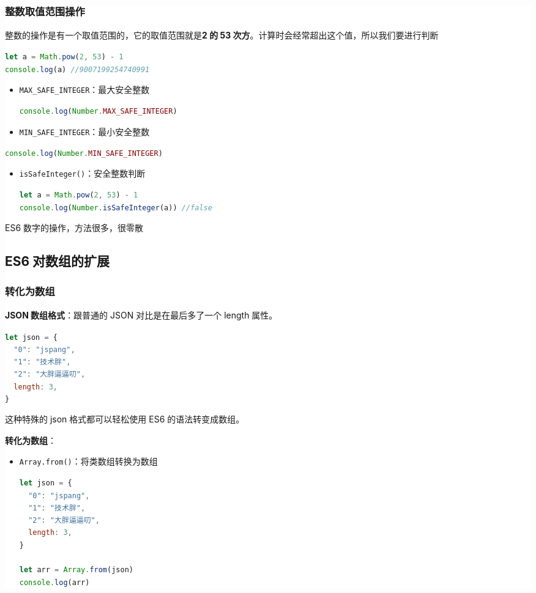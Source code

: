 ### 整数取值范围操作

整数的操作是有一个取值范围的，它的取值范围就是**2 的 53 次方**。计算时会经常超出这个值，所以我们要进行判断

```js
let a = Math.pow(2, 53) - 1
console.log(a) //9007199254740991
```

- `MAX_SAFE_INTEGER`：最大安全整数

  ```js
  console.log(Number.MAX_SAFE_INTEGER)
  ```

- `MIN_SAFE_INTEGER`：最小安全整数

```js
console.log(Number.MIN_SAFE_INTEGER)
```

- `isSafeInteger()`：安全整数判断

  ```js
  let a = Math.pow(2, 53) - 1
  console.log(Number.isSafeInteger(a)) //false
  ```

ES6 数字的操作，方法很多，很零散

## ES6 对数组的扩展

### 转化为数组

**JSON 数组格式**：跟普通的 JSON 对比是在最后多了一个 length 属性。

```js
let json = {
  "0": "jspang",
  "1": "技术胖",
  "2": "大胖逼逼叨",
  length: 3,
}
```

这种特殊的 json 格式都可以轻松使用 ES6 的语法转变成数组。

**转化为数组**：

- `Array.from()`：将类数组转换为数组

  ```js
  let json = {
    "0": "jspang",
    "1": "技术胖",
    "2": "大胖逼逼叨",
    length: 3,
  }

  let arr = Array.from(json)
  console.log(arr)
  ```
